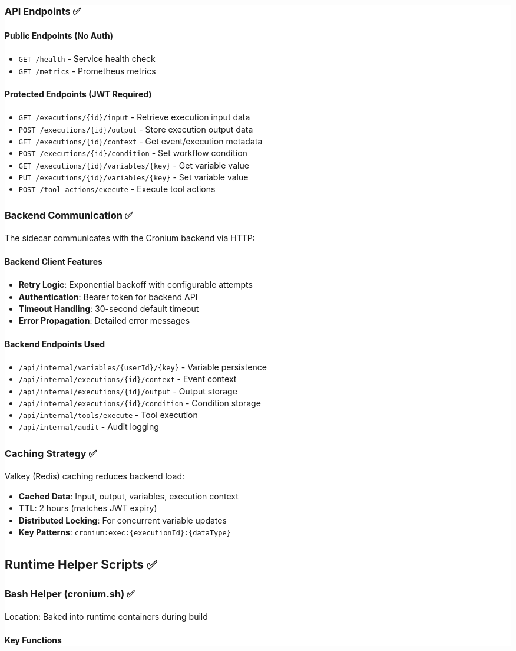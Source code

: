 ### API Endpoints ✅

#### Public Endpoints (No Auth)

- `GET /health` - Service health check
- `GET /metrics` - Prometheus metrics

#### Protected Endpoints (JWT Required)

- `GET /executions/{id}/input` - Retrieve execution input data
- `POST /executions/{id}/output` - Store execution output data
- `GET /executions/{id}/context` - Get event/execution metadata
- `POST /executions/{id}/condition` - Set workflow condition
- `GET /executions/{id}/variables/{key}` - Get variable value
- `PUT /executions/{id}/variables/{key}` - Set variable value
- `POST /tool-actions/execute` - Execute tool actions

### Backend Communication ✅

The sidecar communicates with the Cronium backend via HTTP:

#### Backend Client Features

- **Retry Logic**: Exponential backoff with configurable attempts
- **Authentication**: Bearer token for backend API
- **Timeout Handling**: 30-second default timeout
- **Error Propagation**: Detailed error messages

#### Backend Endpoints Used

- `/api/internal/variables/{userId}/{key}` - Variable persistence
- `/api/internal/executions/{id}/context` - Event context
- `/api/internal/executions/{id}/output` - Output storage
- `/api/internal/executions/{id}/condition` - Condition storage
- `/api/internal/tools/execute` - Tool execution
- `/api/internal/audit` - Audit logging

### Caching Strategy ✅

Valkey (Redis) caching reduces backend load:

- **Cached Data**: Input, output, variables, execution context
- **TTL**: 2 hours (matches JWT expiry)
- **Distributed Locking**: For concurrent variable updates
- **Key Patterns**: `cronium:exec:{executionId}:{dataType}`

## Runtime Helper Scripts ✅

### Bash Helper (cronium.sh) ✅

Location: Baked into runtime containers during build

#### Key Functions
